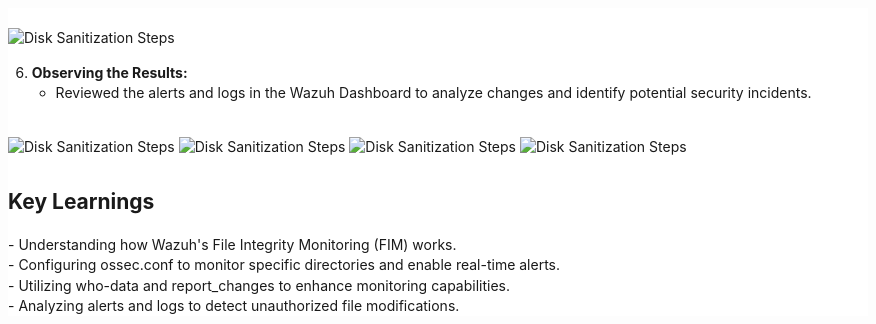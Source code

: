   <br/>
<img src="https://i.imgur.com/gWhQvpw.png" height="70%" width="70%" alt="Disk Sanitization Steps"/>

<br />

6. <b>Observing the Results:</b><br/>
     - Reviewed the alerts and logs in the Wazuh Dashboard to analyze changes and identify potential security incidents.<br/>
     

  <br/>
<img src="https://i.imgur.com/LzjS8Gf.png" height="70%" width="70%" alt="Disk Sanitization Steps"/>
<img src="https://i.imgur.com/s1EnYVH.png" height="70%" width="70%" alt="Disk Sanitization Steps"/>
<img src="https://i.imgur.com/bDOU1rL.png" height="70%" width="70%" alt="Disk Sanitization Steps"/>
<img src="https://i.imgur.com/jEXhk3Q.png" height="70%" width="70%" alt="Disk Sanitization Steps"/>


<h2>Key Learnings</h2>
     - Understanding how Wazuh's File Integrity Monitoring (FIM) works.<br/>
     - Configuring ossec.conf to monitor specific directories and enable real-time alerts.<br/>
     - Utilizing who-data and report_changes to enhance monitoring capabilities.<br/>
     - Analyzing alerts and logs to detect unauthorized file modifications.<br/>


</p>

<!--
 ```diff
- text in red
+ text in green
! text in orange
# text in gray
@@ text in purple (and bold)@@
```
--!>
